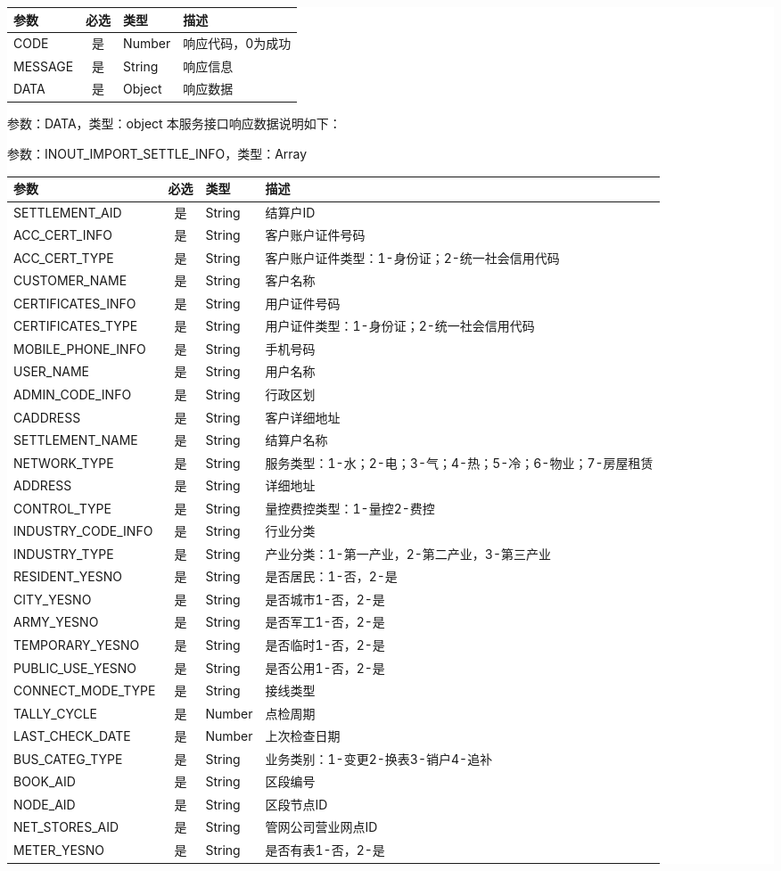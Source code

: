 | 参数              | 必选 | 类型     | 描述             |  
| :----------------- | :----: | :-------- | :---------------- |  
| CODE | 是 | Number | 响应代码，0为成功 |  
| MESSAGE | 是 | String | 响应信息 |  
| DATA | 是 | Object | 响应数据 |  
  
参数：DATA，类型：object 本服务接口响应数据说明如下：  
  
参数：INOUT_IMPORT_SETTLE_INFO，类型：Array  
  

| 参数              | 必选 | 类型     | 描述             |  
| :----------------- | :----: | :-------- | :---------------- |  
| SETTLEMENT_AID |  是  | String   | 结算户ID |  
| ACC_CERT_INFO |  是  | String   | 客户账户证件号码 |  
| ACC_CERT_TYPE |  是  | String   | 客户账户证件类型：1-身份证；2-统一社会信用代码 |  
| CUSTOMER_NAME |  是  | String   | 客户名称 |  
| CERTIFICATES_INFO |  是  | String   | 用户证件号码 |  
| CERTIFICATES_TYPE |  是  | String   | 用户证件类型：1-身份证；2-统一社会信用代码 |  
| MOBILE_PHONE_INFO |  是  | String   | 手机号码 |  
| USER_NAME |  是  | String   | 用户名称 |  
| ADMIN_CODE_INFO |  是  | String   | 行政区划 |  
| CADDRESS |  是  | String   | 客户详细地址 |  
| SETTLEMENT_NAME |  是  | String   | 结算户名称 |  
| NETWORK_TYPE |  是  | String   | 服务类型：1-水；2-电；3-气；4-热；5-冷；6-物业；7-房屋租赁 |  
| ADDRESS |  是  | String   | 详细地址 |  
| CONTROL_TYPE |  是  | String   | 量控费控类型：1-量控2-费控 |  
| INDUSTRY_CODE_INFO |  是  | String   | 行业分类 |  
| INDUSTRY_TYPE |  是  | String   | 产业分类：1-第一产业，2-第二产业，3-第三产业 |  
| RESIDENT_YESNO |  是  | String   | 是否居民：1-否，2-是 |  
| CITY_YESNO |  是  | String   | 是否城市1-否，2-是 |  
| ARMY_YESNO |  是  | String   | 是否军工1-否，2-是 |  
| TEMPORARY_YESNO |  是  | String   | 是否临时1-否，2-是 |  
| PUBLIC_USE_YESNO |  是  | String   | 是否公用1-否，2-是 |  
| CONNECT_MODE_TYPE |  是  | String   | 接线类型 |  
| TALLY_CYCLE |  是  | Number   | 点检周期 |  
| LAST_CHECK_DATE |  是  | Number   | 上次检查日期 |  
| BUS_CATEG_TYPE |  是  | String   | 业务类别：1-变更2-换表3-销户4-追补 |  
| BOOK_AID |  是  | String   | 区段编号 |  
| NODE_AID |  是  | String   | 区段节点ID |  
| NET_STORES_AID |  是  | String   | 管网公司营业网点ID |  
| METER_YESNO |  是  | String   | 是否有表1-否，2-是 |  